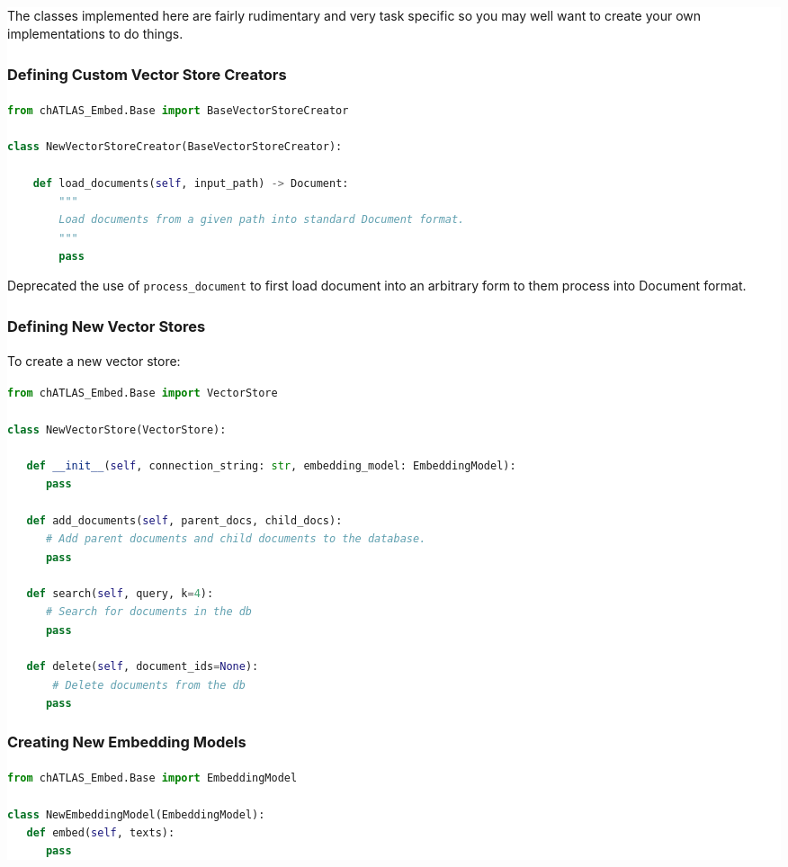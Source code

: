The classes implemented here are fairly rudimentary and very task specific so you may well want to create your own
implementations to do things.

### Defining Custom Vector Store Creators

```python
from chATLAS_Embed.Base import BaseVectorStoreCreator

class NewVectorStoreCreator(BaseVectorStoreCreator):

    def load_documents(self, input_path) -> Document:
        """
        Load documents from a given path into standard Document format.
        """
        pass

```

Deprecated the use of `process_document` to first load document into an arbitrary form to them process into
Document format.


### Defining New Vector Stores

To create a new vector store:

```python
from chATLAS_Embed.Base import VectorStore

class NewVectorStore(VectorStore):

   def __init__(self, connection_string: str, embedding_model: EmbeddingModel):
      pass

   def add_documents(self, parent_docs, child_docs):
      # Add parent documents and child documents to the database.
      pass

   def search(self, query, k=4):
      # Search for documents in the db
      pass

   def delete(self, document_ids=None):
       # Delete documents from the db
      pass
```

### Creating New Embedding Models

```python
from chATLAS_Embed.Base import EmbeddingModel

class NewEmbeddingModel(EmbeddingModel):
   def embed(self, texts):
      pass
```
